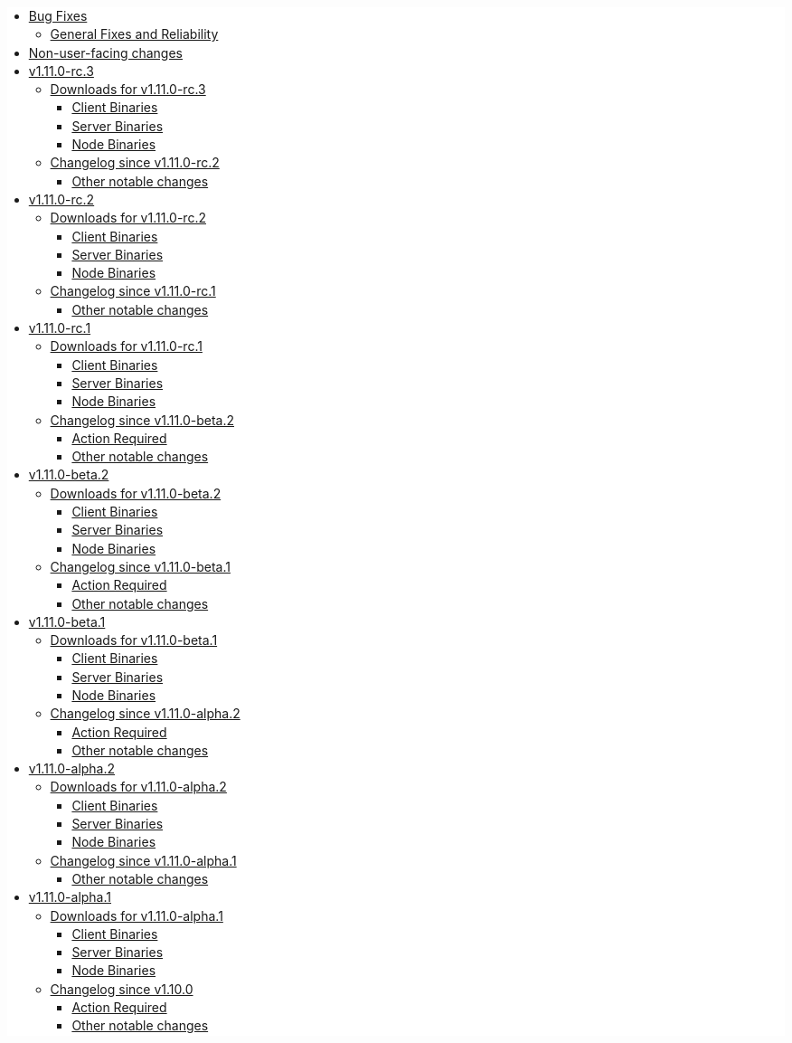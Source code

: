   - [Bug Fixes](#bug-fixes)
      - [General Fixes and Reliability](#general-fixes-and-reliability)
  - [Non-user-facing changes](#non-user-facing-changes)
- [v1.11.0-rc.3](#v1110-rc3)
  - [Downloads for v1.11.0-rc.3](#downloads-for-v1110-rc3)
    - [Client Binaries](#client-binaries-3)
    - [Server Binaries](#server-binaries-3)
    - [Node Binaries](#node-binaries-3)
  - [Changelog since v1.11.0-rc.2](#changelog-since-v1110-rc2)
    - [Other notable changes](#other-notable-changes-3)
- [v1.11.0-rc.2](#v1110-rc2)
  - [Downloads for v1.11.0-rc.2](#downloads-for-v1110-rc2)
    - [Client Binaries](#client-binaries-4)
    - [Server Binaries](#server-binaries-4)
    - [Node Binaries](#node-binaries-4)
  - [Changelog since v1.11.0-rc.1](#changelog-since-v1110-rc1)
    - [Other notable changes](#other-notable-changes-4)
- [v1.11.0-rc.1](#v1110-rc1)
  - [Downloads for v1.11.0-rc.1](#downloads-for-v1110-rc1)
    - [Client Binaries](#client-binaries-5)
    - [Server Binaries](#server-binaries-5)
    - [Node Binaries](#node-binaries-5)
  - [Changelog since v1.11.0-beta.2](#changelog-since-v1110-beta2)
    - [Action Required](#action-required-2)
    - [Other notable changes](#other-notable-changes-5)
- [v1.11.0-beta.2](#v1110-beta2)
  - [Downloads for v1.11.0-beta.2](#downloads-for-v1110-beta2)
    - [Client Binaries](#client-binaries-6)
    - [Server Binaries](#server-binaries-6)
    - [Node Binaries](#node-binaries-6)
  - [Changelog since v1.11.0-beta.1](#changelog-since-v1110-beta1)
    - [Action Required](#action-required-3)
    - [Other notable changes](#other-notable-changes-6)
- [v1.11.0-beta.1](#v1110-beta1)
  - [Downloads for v1.11.0-beta.1](#downloads-for-v1110-beta1)
    - [Client Binaries](#client-binaries-7)
    - [Server Binaries](#server-binaries-7)
    - [Node Binaries](#node-binaries-7)
  - [Changelog since v1.11.0-alpha.2](#changelog-since-v1110-alpha2)
    - [Action Required](#action-required-4)
    - [Other notable changes](#other-notable-changes-7)
- [v1.11.0-alpha.2](#v1110-alpha2)
  - [Downloads for v1.11.0-alpha.2](#downloads-for-v1110-alpha2)
    - [Client Binaries](#client-binaries-8)
    - [Server Binaries](#server-binaries-8)
    - [Node Binaries](#node-binaries-8)
  - [Changelog since v1.11.0-alpha.1](#changelog-since-v1110-alpha1)
    - [Other notable changes](#other-notable-changes-8)
- [v1.11.0-alpha.1](#v1110-alpha1)
  - [Downloads for v1.11.0-alpha.1](#downloads-for-v1110-alpha1)
    - [Client Binaries](#client-binaries-9)
    - [Server Binaries](#server-binaries-9)
    - [Node Binaries](#node-binaries-9)
  - [Changelog since v1.10.0](#changelog-since-v1100)
    - [Action Required](#action-required-5)
    - [Other notable changes](#other-notable-changes-9)

